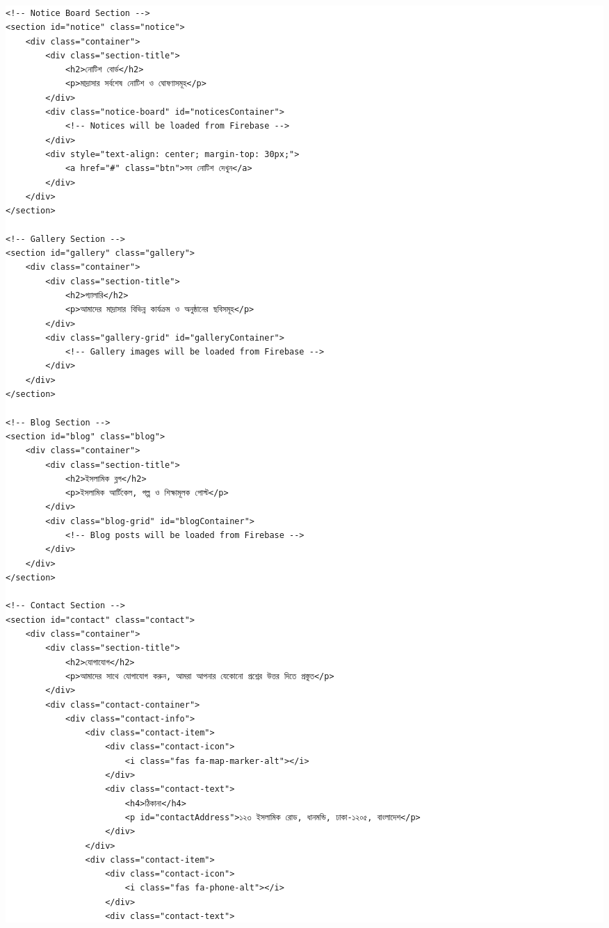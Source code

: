     <!-- Notice Board Section -->
    <section id="notice" class="notice">
        <div class="container">
            <div class="section-title">
                <h2>নোটিশ বোর্ড</h2>
                <p>মাদ্রাসার সর্বশেষ নোটিশ ও ঘোষণাসমূহ</p>
            </div>
            <div class="notice-board" id="noticesContainer">
                <!-- Notices will be loaded from Firebase -->
            </div>
            <div style="text-align: center; margin-top: 30px;">
                <a href="#" class="btn">সব নোটিশ দেখুন</a>
            </div>
        </div>
    </section>

    <!-- Gallery Section -->
    <section id="gallery" class="gallery">
        <div class="container">
            <div class="section-title">
                <h2>গ্যালারি</h2>
                <p>আমাদের মাদ্রাসার বিভিন্ন কার্যক্রম ও অনুষ্ঠানের ছবিসমূহ</p>
            </div>
            <div class="gallery-grid" id="galleryContainer">
                <!-- Gallery images will be loaded from Firebase -->
            </div>
        </div>
    </section>

    <!-- Blog Section -->
    <section id="blog" class="blog">
        <div class="container">
            <div class="section-title">
                <h2>ইসলামিক ব্লগ</h2>
                <p>ইসলামিক আর্টিকেল, গল্প ও শিক্ষামূলক পোস্ট</p>
            </div>
            <div class="blog-grid" id="blogContainer">
                <!-- Blog posts will be loaded from Firebase -->
            </div>
        </div>
    </section>

    <!-- Contact Section -->
    <section id="contact" class="contact">
        <div class="container">
            <div class="section-title">
                <h2>যোগাযোগ</h2>
                <p>আমাদের সাথে যোগাযোগ করুন, আমরা আপনার যেকোনো প্রশ্নের উত্তর দিতে প্রস্তুত</p>
            </div>
            <div class="contact-container">
                <div class="contact-info">
                    <div class="contact-item">
                        <div class="contact-icon">
                            <i class="fas fa-map-marker-alt"></i>
                        </div>
                        <div class="contact-text">
                            <h4>ঠিকানা</h4>
                            <p id="contactAddress">১২৩ ইসলামিক রোড, ধানমন্ডি, ঢাকা-১২০৫, বাংলাদেশ</p>
                        </div>
                    </div>
                    <div class="contact-item">
                        <div class="contact-icon">
                            <i class="fas fa-phone-alt"></i>
                        </div>
                        <div class="contact-text">